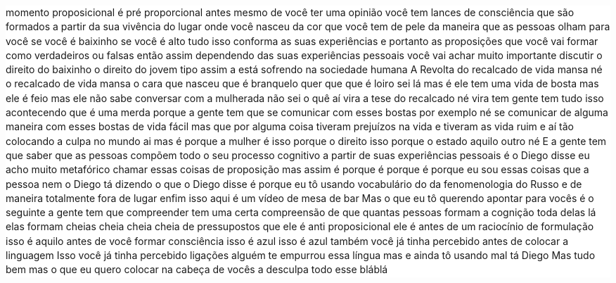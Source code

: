 momento proposicional é pré proporcional
antes mesmo de você ter uma opinião você
tem lances de consciência que são
formados a partir da sua vivência do
lugar onde você nasceu da cor que você
tem de pele da maneira que as pessoas
olham para você se você é baixinho se
você é alto tudo isso conforma as suas
experiências e portanto as proposições
que você vai formar como verdadeiros ou
falsas então assim dependendo das suas
experiências pessoais você vai achar
muito importante
discutir o direito do baixinho o direito
do jovem tipo assim a está sofrendo na
sociedade humana
A Revolta do recalcado
de vida mansa né o recalcado de vida
mansa o cara que nasceu que é branquelo
quer que que é loiro sei lá mas é ele
tem uma vida de bosta mas ele é feio mas
ele não sabe conversar com a mulherada
não sei o quê aí vira a tese do
recalcado né vira tem gente tem tudo
isso acontecendo que é uma merda porque
a gente tem que se comunicar com esses
bostas por exemplo né se comunicar de
alguma maneira com esses bostas de vida
fácil mas que por alguma coisa tiveram
prejuízos na vida e tiveram as vida ruim
e aí tão colocando a culpa no mundo ai
mas é porque a mulher é isso porque o
direito isso porque o estado aquilo
outro né E a gente tem que saber que as
pessoas compõem todo o seu processo
cognitivo a partir de suas experiências
pessoais
é o Diego disse eu acho muito metafórico
chamar essas coisas de proposição mas
assim é porque
é porque
é porque eu sou essas coisas que a
pessoa nem o Diego tá dizendo o que o
Diego disse é porque eu tô usando
vocabulário do da fenomenologia do Russo
e de maneira totalmente fora de lugar
enfim
isso aqui é um vídeo de mesa de bar Mas
o que eu tô querendo apontar para vocês
é o seguinte a gente tem que compreender
tem uma certa compreensão de que quantas
pessoas formam a cognição toda delas lá
elas formam cheias cheia cheia cheia de
pressupostos que ele é anti
proposicional ele é antes de um
raciocínio de formulação isso é aquilo
antes de você formar consciência isso é
azul isso é azul também você já tinha
percebido antes de colocar a linguagem
Isso você já tinha percebido ligações
alguém te empurrou essa língua mas
e ainda tô usando mal tá Diego Mas tudo
bem mas o que eu quero colocar na cabeça
de vocês a desculpa todo esse bláblá